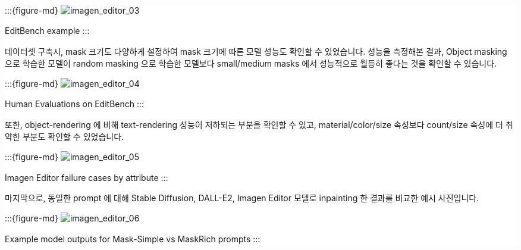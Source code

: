 :::{figure-md} 
<img src="../../pics/imagen_editor/imagen_editor_03.png" alt="imagen_editor_03" class="bg-primary mb-1" width="600px">

EditBench example
:::

데이터셋 구축시, mask 크기도 다양하게 설정하여 mask 크기에 따른 모델 성능도 확인할 수 있었습니다. 성능을 측정해본 결과, Object masking 으로 학습한 모델이 random masking 으로 학습한 모델보다 small/medium masks 에서 성능적으로 월등히 좋다는 것을 확인할 수 있습니다. 

:::{figure-md} 
<img src="../../pics/imagen_editor/imagen_editor_04.png" alt="imagen_editor_04" class="bg-primary mb-1" width="500px">

Human Evaluations on EditBench
:::

또한, object-rendering 에 비해 text-rendering 성능이 저하되는 부분을 확인할 수 있고, material/color/size 속성보다 count/size 속성에 더 취약한 부분도 확인할 수 있었습니다. 

:::{figure-md} 
<img src="../../pics/imagen_editor/imagen_editor_05.png" alt="imagen_editor_05" class="bg-primary mb-1" width="500px">

Imagen Editor failure cases by attribute
:::

마지막으로, 동일한 prompt 에 대해 Stable Diffusion, DALL-E2, Imagen Editor 모델로 inpainting 한 결과를 비교한 예시 사진입니다.

:::{figure-md} 
<img src="../../pics/imagen_editor/imagen_editor_06.png" alt="imagen_editor_06" class="bg-primary mb-1" width="500px">

Example model outputs for Mask-Simple vs MaskRich prompts
:::
